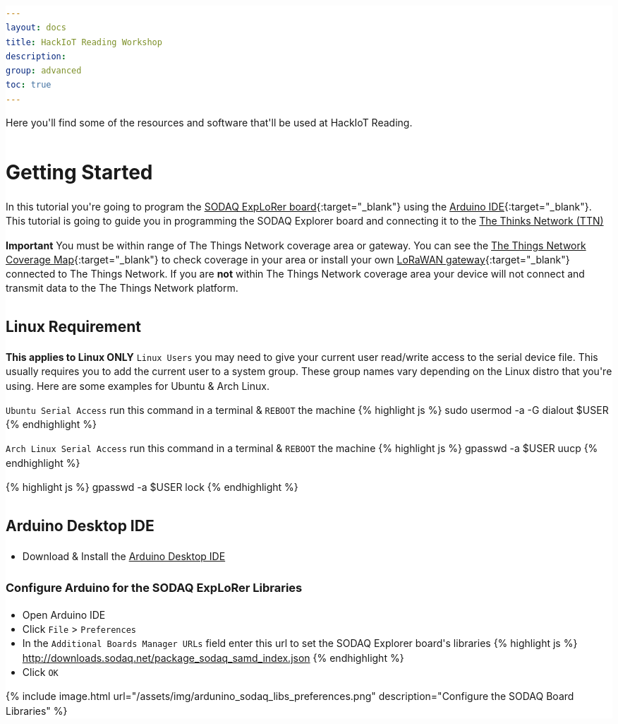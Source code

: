 ```yaml
---
layout: docs
title: HackIoT Reading Workshop
description:
group: advanced
toc: true
---
```


Here you'll find some of the resources and software that'll be used at HackIoT Reading.  

# Getting Started
In this tutorial you're going to program the [SODAQ ExpLoRer board](http://support.sodaq.com/sodaq-one/explorer/){:target="_blank"} using the [Arduino IDE](https://www.arduino.cc/en/Main/Software){:target="_blank"}.  This tutorial is going to guide you in programming the SODAQ Explorer board and connecting it to the [The Thinks Network (TTN)](https://www.thethingsnetwork.org/)

**Important** You must be within range of The Things Network coverage area or gateway.  You can see the [The Things Network Coverage Map](https://www.thethingsnetwork.org/map){:target="_blank"} to check coverage in your area or install your own [LoRaWAN gateway](https://www.thethingsnetwork.org/docs/gateways/gateway/){:target="_blank"} connected to The Things Network.  If you are **not** within The Things Network coverage area your device will not connect and transmit data to the The Things Network platform.

## Linux Requirement
**This applies to Linux ONLY** `Linux Users` you may need to give your current user read/write access to the serial device file. This usually requires you to add the current user to a system group. These group names vary depending on the Linux distro that you're using. Here are some examples for Ubuntu & Arch Linux.

`Ubuntu Serial Access` run this command in a terminal & `REBOOT` the machine
{% highlight js %} sudo usermod -a -G dialout $USER {% endhighlight %}

`Arch Linux Serial Access` run this command in a terminal & `REBOOT` the machine
{% highlight js %} gpasswd -a $USER uucp {% endhighlight %}

{% highlight js %} gpasswd -a $USER lock {% endhighlight %}

## Arduino Desktop IDE
- Download & Install the [Arduino Desktop IDE](../arduino_ide)

### Configure Arduino for the SODAQ ExpLoRer Libraries
- Open Arduino IDE
- Click `File` > `Preferences`
- In the `Additional Boards Manager URLs` field enter this url to set the SODAQ Explorer board's libraries
	{% highlight js %} http://downloads.sodaq.net/package_sodaq_samd_index.json {% endhighlight %}
- Click `OK`

{% include image.html url="/assets/img/ardunino_sodaq_libs_preferences.png" description="Configure the SODAQ Board Libraries" %}
